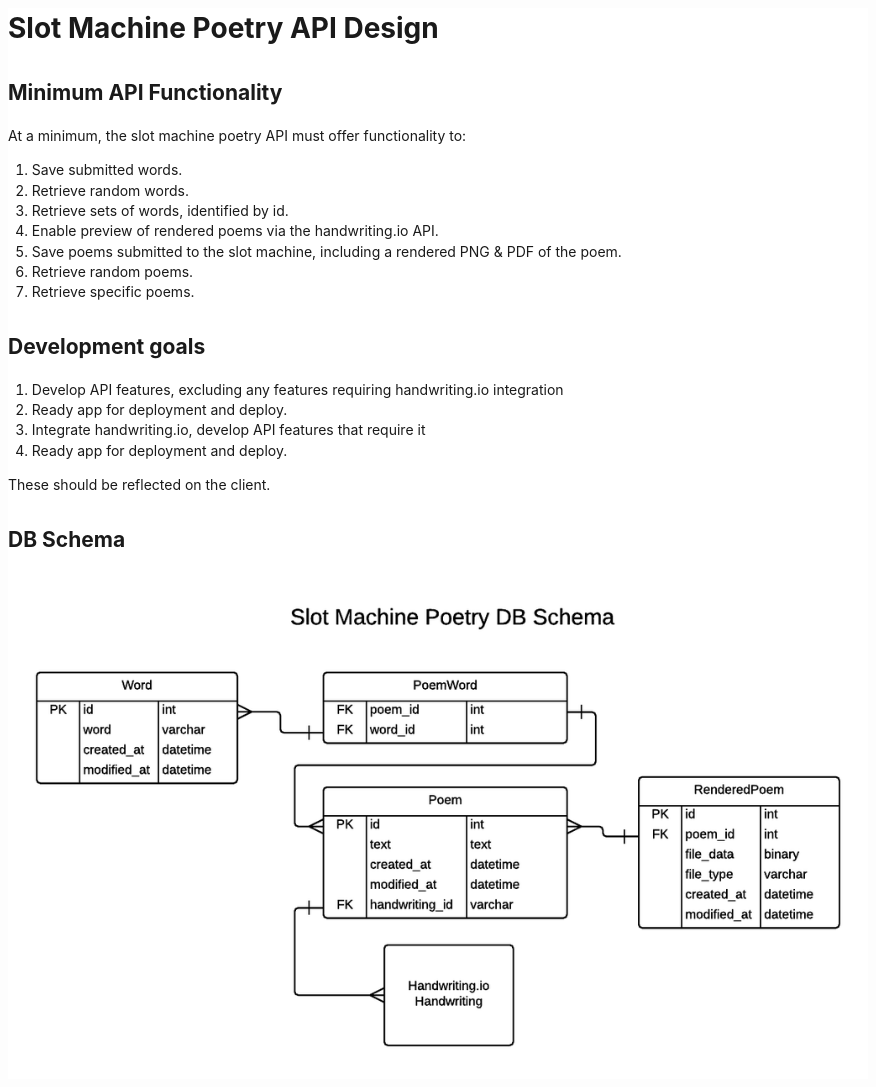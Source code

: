 # Slot Machine Poetry API Design


## Minimum API Functionality

At a minimum, the slot machine poetry API must offer functionality to:

1. Save submitted words.
2. Retrieve random words.
3. Retrieve sets of words, identified by id.
4. Enable preview of rendered poems via the handwriting.io API.
5. Save poems submitted to the slot machine, including a rendered PNG & PDF of the poem.
6. Retrieve random poems.
7. Retrieve specific poems.


## Development goals

1. Develop API features, excluding any features requiring handwriting.io integration
2. Ready app for deployment and deploy.
3. Integrate handwriting.io, develop API features that require it
4. Ready app for deployment and deploy.

These should be reflected on the client.

## DB Schema

![DB Schema](db-schema.png)
